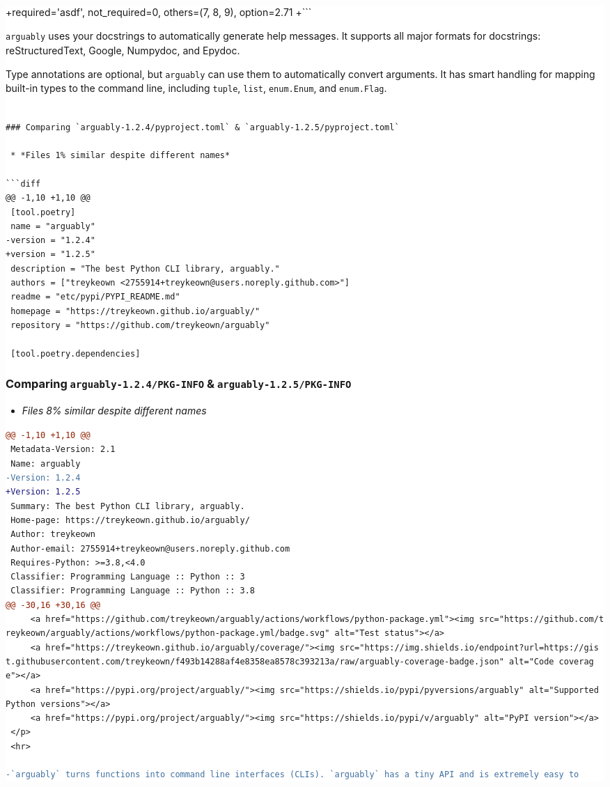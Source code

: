 +required='asdf', not_required=0, others=(7, 8, 9), option=2.71
+```
 
 `arguably` uses your docstrings to automatically generate help messages. It supports all major formats for docstrings:
 reStructuredText, Google, Numpydoc, and Epydoc.
 
 Type annotations are optional, but `arguably` can use them to automatically convert arguments. It has smart handling for
 mapping built-in types to the command line, including `tuple`, `list`, `enum.Enum`, and `enum.Flag`.
```

### Comparing `arguably-1.2.4/pyproject.toml` & `arguably-1.2.5/pyproject.toml`

 * *Files 1% similar despite different names*

```diff
@@ -1,10 +1,10 @@
 [tool.poetry]
 name = "arguably"
-version = "1.2.4"
+version = "1.2.5"
 description = "The best Python CLI library, arguably."
 authors = ["treykeown <2755914+treykeown@users.noreply.github.com>"]
 readme = "etc/pypi/PYPI_README.md"
 homepage = "https://treykeown.github.io/arguably/"
 repository = "https://github.com/treykeown/arguably"
 
 [tool.poetry.dependencies]
```

### Comparing `arguably-1.2.4/PKG-INFO` & `arguably-1.2.5/PKG-INFO`

 * *Files 8% similar despite different names*

```diff
@@ -1,10 +1,10 @@
 Metadata-Version: 2.1
 Name: arguably
-Version: 1.2.4
+Version: 1.2.5
 Summary: The best Python CLI library, arguably.
 Home-page: https://treykeown.github.io/arguably/
 Author: treykeown
 Author-email: 2755914+treykeown@users.noreply.github.com
 Requires-Python: >=3.8,<4.0
 Classifier: Programming Language :: Python :: 3
 Classifier: Programming Language :: Python :: 3.8
@@ -30,16 +30,16 @@
     <a href="https://github.com/treykeown/arguably/actions/workflows/python-package.yml"><img src="https://github.com/treykeown/arguably/actions/workflows/python-package.yml/badge.svg" alt="Test status"></a>
     <a href="https://treykeown.github.io/arguably/coverage/"><img src="https://img.shields.io/endpoint?url=https://gist.githubusercontent.com/treykeown/f493b14288af4e8358ea8578c393213a/raw/arguably-coverage-badge.json" alt="Code coverage"></a>
     <a href="https://pypi.org/project/arguably/"><img src="https://shields.io/pypi/pyversions/arguably" alt="Supported Python versions"></a>
     <a href="https://pypi.org/project/arguably/"><img src="https://shields.io/pypi/v/arguably" alt="PyPI version"></a>
 </p>
 <hr>
 
-`arguably` turns functions into command line interfaces (CLIs). `arguably` has a tiny API and is extremely easy to
```
